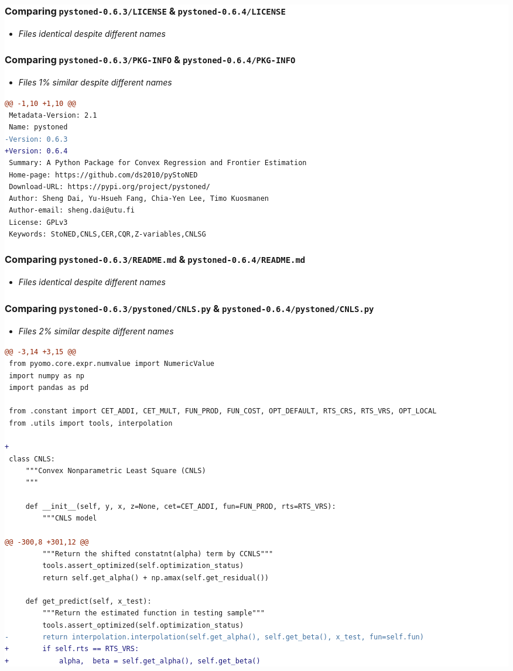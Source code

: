 ### Comparing `pystoned-0.6.3/LICENSE` & `pystoned-0.6.4/LICENSE`

 * *Files identical despite different names*

### Comparing `pystoned-0.6.3/PKG-INFO` & `pystoned-0.6.4/PKG-INFO`

 * *Files 1% similar despite different names*

```diff
@@ -1,10 +1,10 @@
 Metadata-Version: 2.1
 Name: pystoned
-Version: 0.6.3
+Version: 0.6.4
 Summary: A Python Package for Convex Regression and Frontier Estimation
 Home-page: https://github.com/ds2010/pyStoNED
 Download-URL: https://pypi.org/project/pystoned/
 Author: Sheng Dai, Yu-Hsueh Fang, Chia-Yen Lee, Timo Kuosmanen
 Author-email: sheng.dai@utu.fi
 License: GPLv3
 Keywords: StoNED,CNLS,CER,CQR,Z-variables,CNLSG
```

### Comparing `pystoned-0.6.3/README.md` & `pystoned-0.6.4/README.md`

 * *Files identical despite different names*

### Comparing `pystoned-0.6.3/pystoned/CNLS.py` & `pystoned-0.6.4/pystoned/CNLS.py`

 * *Files 2% similar despite different names*

```diff
@@ -3,14 +3,15 @@
 from pyomo.core.expr.numvalue import NumericValue
 import numpy as np
 import pandas as pd
 
 from .constant import CET_ADDI, CET_MULT, FUN_PROD, FUN_COST, OPT_DEFAULT, RTS_CRS, RTS_VRS, OPT_LOCAL
 from .utils import tools, interpolation
 
+
 class CNLS:
     """Convex Nonparametric Least Square (CNLS)
     """
 
     def __init__(self, y, x, z=None, cet=CET_ADDI, fun=FUN_PROD, rts=RTS_VRS):
         """CNLS model
 
@@ -300,8 +301,12 @@
         """Return the shifted constatnt(alpha) term by CCNLS"""
         tools.assert_optimized(self.optimization_status)
         return self.get_alpha() + np.amax(self.get_residual())
     
     def get_predict(self, x_test):
         """Return the estimated function in testing sample"""
         tools.assert_optimized(self.optimization_status)
-        return interpolation.interpolation(self.get_alpha(), self.get_beta(), x_test, fun=self.fun)
+        if self.rts == RTS_VRS:
+            alpha,  beta = self.get_alpha(), self.get_beta()
```